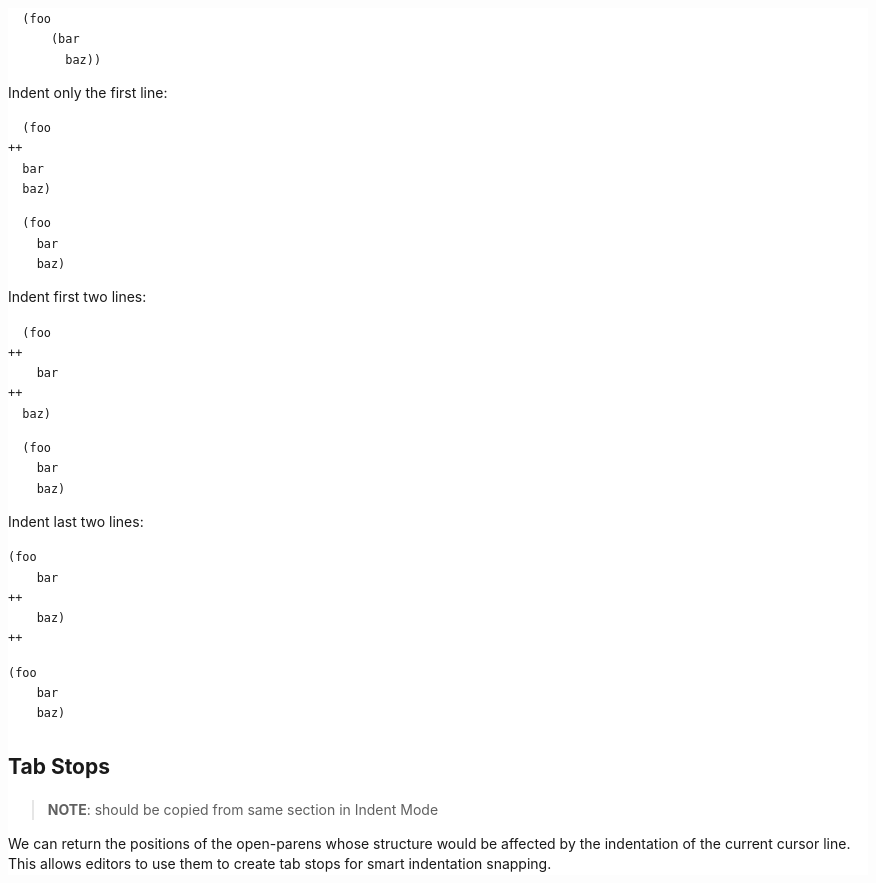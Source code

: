 ```out-disable
  (foo
      (bar
        baz))
```


Indent only the first line:

```in-disable
  (foo
++
  bar
  baz)
```

```out-disable
  (foo
    bar
    baz)
```

Indent first two lines:

```in-disable
  (foo
++
    bar
++
  baz)
```

```out-disable
  (foo
    bar
    baz)
```

Indent last two lines:

```in-disable
(foo
    bar
++
    baz)
++
```

```out-disable
(foo
    bar
    baz)
```

## Tab Stops

> __NOTE__: should be copied from same section in Indent Mode

We can return the positions of the open-parens whose structure would be
affected by the indentation of the current cursor line.  This allows editors to
use them to create tab stops for smart indentation snapping.
